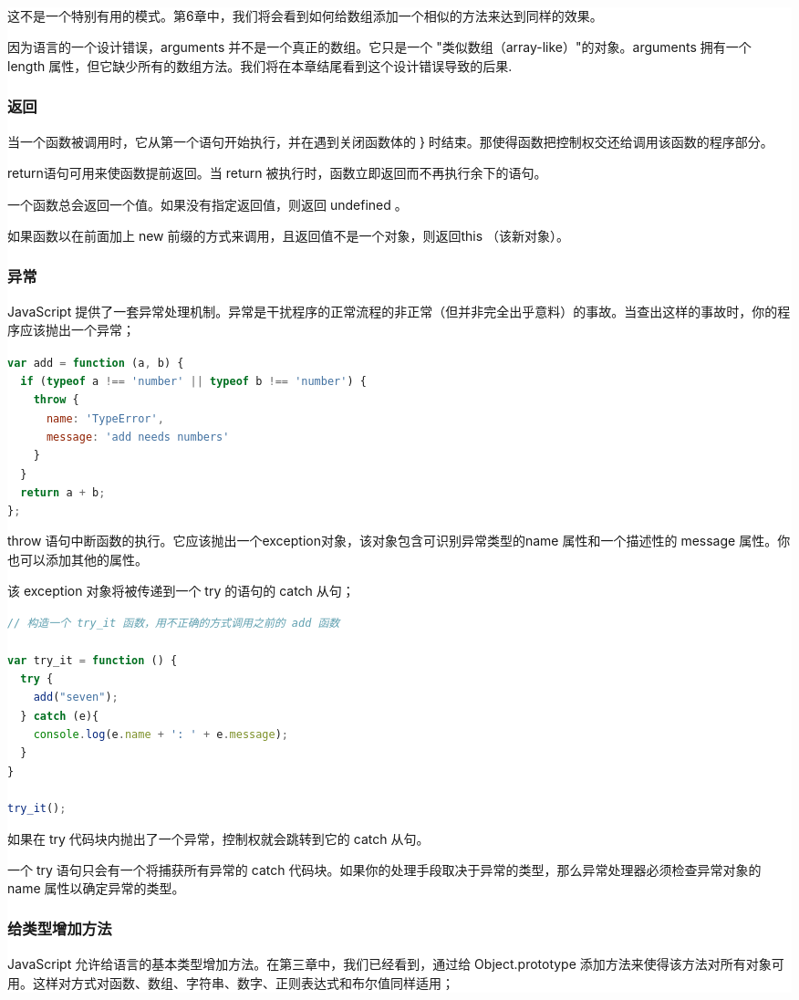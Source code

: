 这不是一个特别有用的模式。第6章中，我们将会看到如何给数组添加一个相似的方法来达到同样的效果。

因为语言的一个设计错误，arguments 并不是一个真正的数组。它只是一个 "类似数组（array-like）"的对象。arguments 拥有一个 length 属性，但它缺少所有的数组方法。我们将在本章结尾看到这个设计错误导致的后果.

### 返回

当一个函数被调用时，它从第一个语句开始执行，并在遇到关闭函数体的 } 时结束。那使得函数把控制权交还给调用该函数的程序部分。

return语句可用来使函数提前返回。当 return 被执行时，函数立即返回而不再执行余下的语句。

一个函数总会返回一个值。如果没有指定返回值，则返回 undefined 。

如果函数以在前面加上 new 前缀的方式来调用，且返回值不是一个对象，则返回this （该新对象）。

### 异常

JavaScript 提供了一套异常处理机制。异常是干扰程序的正常流程的非正常（但并非完全出乎意料）的事故。当查出这样的事故时，你的程序应该抛出一个异常；

```js
var add = function (a, b) {
  if (typeof a !== 'number' || typeof b !== 'number') {
    throw {
      name: 'TypeError',
      message: 'add needs numbers'
    }
  }
  return a + b;
};
```

throw 语句中断函数的执行。它应该抛出一个exception对象，该对象包含可识别异常类型的name 属性和一个描述性的 message 属性。你也可以添加其他的属性。

该 exception 对象将被传递到一个 try 的语句的 catch 从句；

```js
// 构造一个 try_it 函数，用不正确的方式调用之前的 add 函数

var try_it = function () {
  try {
    add("seven");
  } catch (e){
    console.log(e.name + ': ' + e.message);
  }
}

try_it();
```

如果在 try 代码块内抛出了一个异常，控制权就会跳转到它的 catch 从句。

一个 try 语句只会有一个将捕获所有异常的 catch 代码块。如果你的处理手段取决于异常的类型，那么异常处理器必须检查异常对象的 name 属性以确定异常的类型。

### 给类型增加方法

JavaScript 允许给语言的基本类型增加方法。在第三章中，我们已经看到，通过给 Object.prototype 添加方法来使得该方法对所有对象可用。这样对方式对函数、数组、字符串、数字、正则表达式和布尔值同样适用；
